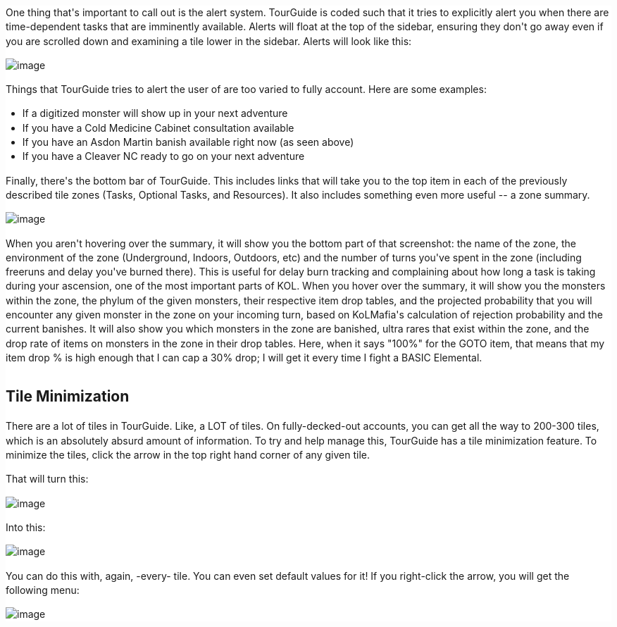 One thing that's important to call out is the alert system. TourGuide is coded such that it tries to explicitly alert you when there are time-dependent tasks that are imminently available. Alerts will float at the top of the sidebar, ensuring they don't go away even if you are scrolled down and examining a tile lower in the sidebar. Alerts will look like this:

![image](https://user-images.githubusercontent.com/8014761/192012398-d9f0efef-2aa2-4414-a359-08017c63e30a.png)

Things that TourGuide tries to alert the user of are too varied to fully account. Here are some examples:

- If a digitized monster will show up in your next adventure
- If you have a Cold Medicine Cabinet consultation available
- If you have an Asdon Martin banish available right now (as seen above)
- If you have a Cleaver NC ready to go on your next adventure

Finally, there's the bottom bar of TourGuide. This includes links that will take you to the top item in each of the previously described tile zones (Tasks, Optional Tasks, and Resources). It also includes something even more useful -- a zone summary. 

![image](https://user-images.githubusercontent.com/8014761/192012470-2266aa41-c49e-4d17-bef9-4cfe535b0730.png)

When you aren't hovering over the summary, it will show you the bottom part of that screenshot: the name of the zone, the environment of the zone (Underground, Indoors, Outdoors, etc) and the number of turns you've spent in the zone (including freeruns and delay you've burned there). This is useful for delay burn tracking and complaining about how long a task is taking during your ascension, one of the most important parts of KOL. When you hover over the summary, it will show you the monsters within the zone, the phylum of the given monsters, their respective item drop tables, and the projected probability that you will encounter any given monster in the zone on your incoming turn, based on KoLMafia's calculation of rejection probability and the current banishes. It will also show you which monsters in the zone are banished, ultra rares that exist within the zone, and the drop rate of items on monsters in the zone in their drop tables. Here, when it says "100%" for the GOTO item, that means that my item drop % is high enough that I can cap a 30% drop; I will get it every time I fight a BASIC Elemental.

## Tile Minimization

There are a lot of tiles in TourGuide. Like, a LOT of tiles. On fully-decked-out accounts, you can get all the way to 200-300 tiles, which is an absolutely absurd amount of information. To try and help manage this, TourGuide has a tile minimization feature. To minimize the tiles, click the arrow in the top right hand corner of any given tile. 

That will turn this:

![image](https://user-images.githubusercontent.com/8014761/192012531-d2359940-3037-4684-9222-c1abfd541245.png)

Into this:

![image](https://user-images.githubusercontent.com/8014761/192012589-ac94aab8-8e0e-461e-82cb-fe9403af6f3c.png)

You can do this with, again, -every- tile. You can even set default values for it! If you right-click the arrow, you will get the following menu:

![image](https://user-images.githubusercontent.com/8014761/192012624-868558b4-ffaf-4b83-be1e-c22722a9d1bf.png)
